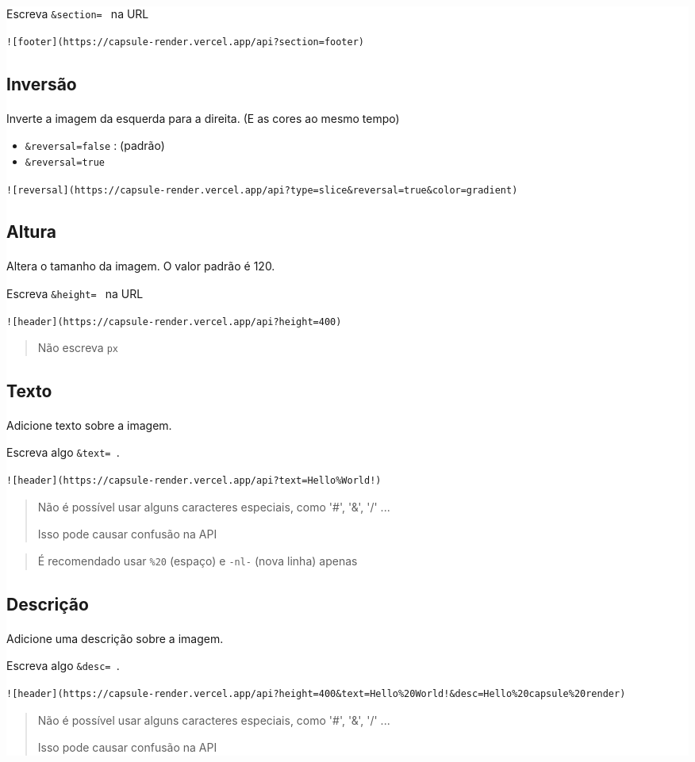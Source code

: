 Escreva `&section= ` na URL

```
![footer](https://capsule-render.vercel.app/api?section=footer)
```

## Inversão

Inverte a imagem da esquerda para a direita. (E as cores ao mesmo tempo)

- `&reversal=false` : (padrão)
- `&reversal=true`

```
![reversal](https://capsule-render.vercel.app/api?type=slice&reversal=true&color=gradient)
```

## Altura

Altera o tamanho da imagem. O valor padrão é 120.

Escreva `&height= ` na URL

```
![header](https://capsule-render.vercel.app/api?height=400)
```

> Não escreva `px`

## Texto

Adicione texto sobre a imagem.

Escreva algo `&text= `.

```
![header](https://capsule-render.vercel.app/api?text=Hello%World!)
```

> Não é possível usar alguns caracteres especiais, como '#', '&', '/' ...
>
> Isso pode causar confusão na API

> É recomendado usar `%20` (espaço) e `-nl-` (nova linha) apenas

## Descrição

Adicione uma descrição sobre a imagem.

Escreva algo `&desc= `.

```
![header](https://capsule-render.vercel.app/api?height=400&text=Hello%20World!&desc=Hello%20capsule%20render)
```

> Não é possível usar alguns caracteres especiais, como '#', '&', '/' ...
>
> Isso pode causar confusão na API
